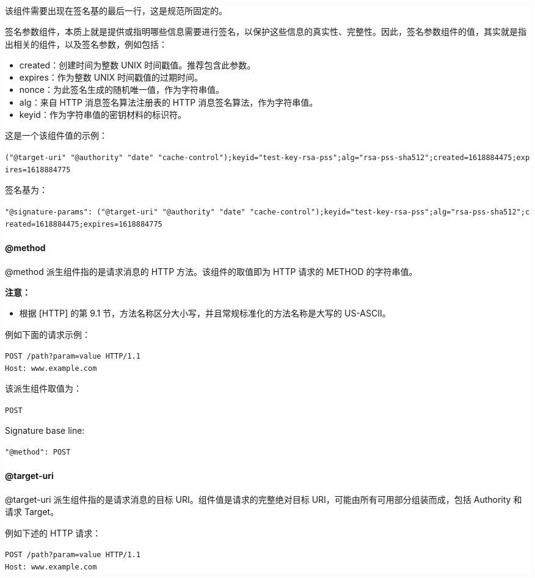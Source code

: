 该组件需要出现在签名基的最后一行，这是规范所固定的。

签名参数组件，本质上就是提供或指明哪些信息需要进行签名，以保护这些信息的真实性、完整性。因此，签名参数组件的值，其实就是指出相关的组件，以及签名参数，例如包括：

- created：创建时间为整数 UNIX 时间戳值。推荐包含此参数。
- expires：作为整数 UNIX 时间戳值的过期时间。
- nonce：为此签名生成的随机唯一值，作为字符串值。
- alg：来自 HTTP 消息签名算法注册表的 HTTP 消息签名算法，作为字符串值。
- keyid：作为字符串值的密钥材料的标识符。

这是一个该组件值的示例：

```txt
("@target-uri" "@authority" "date" "cache-control");keyid="test-key-rsa-pss";alg="rsa-pss-sha512";created=1618884475;expires=1618884775
```

签名基为：

```txt
"@signature-params": ("@target-uri" "@authority" "date" "cache-control");keyid="test-key-rsa-pss";alg="rsa-pss-sha512";created=1618884475;expires=1618884775
```

#### @method

@method 派生组件指的是请求消息的 HTTP 方法。该组件的取值即为 HTTP 请求的 METHOD 的字符串值。

**注意：**

- 根据 [HTTP] 的第 9.1 节，方法名称区分大小写，并且常规标准化的方法名称是大写的 US-ASCII。

例如下面的请求示例：

```http
POST /path?param=value HTTP/1.1
Host: www.example.com
```

该派生组件取值为：

```txt
POST
```

Signature base line:

```txt
"@method": POST
```

#### @target-uri

@target-uri 派生组件指的是请求消息的目标 URI。组件值是请求的完整绝对目标 URI，可能由所有可用部分组装而成，包括 Authority 和请求 Target。

例如下述的 HTTP 请求：

```http
POST /path?param=value HTTP/1.1
Host: www.example.com
```
